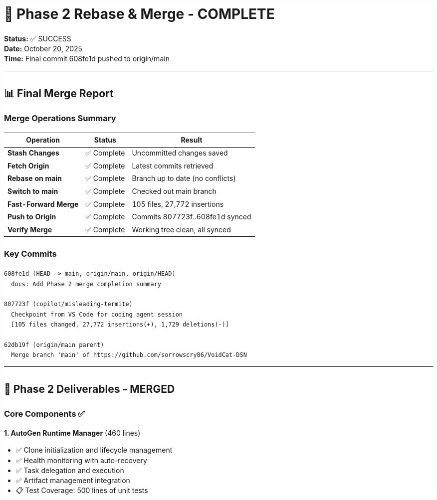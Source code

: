 # 🎉 Phase 2 Rebase & Merge - COMPLETE

**Status:** ✅ SUCCESS  
**Date:** October 20, 2025  
**Time:** Final commit 608fe1d pushed to origin/main

---

## 📊 Final Merge Report

### Merge Operations Summary

| Operation | Status | Result |
|-----------|--------|--------|
| **Stash Changes** | ✅ Complete | Uncommitted changes saved |
| **Fetch Origin** | ✅ Complete | Latest commits retrieved |
| **Rebase on main** | ✅ Complete | Branch up to date (no conflicts) |
| **Switch to main** | ✅ Complete | Checked out main branch |
| **Fast-Forward Merge** | ✅ Complete | 105 files, 27,772 insertions |
| **Push to Origin** | ✅ Complete | Commits 807723f..608fe1d synced |
| **Verify Merge** | ✅ Complete | Working tree clean, all synced |

### Key Commits

```
608fe1d (HEAD -> main, origin/main, origin/HEAD)
  docs: Add Phase 2 merge completion summary

807723f (copilot/misleading-termite)
  Checkpoint from VS Code for coding agent session
  [105 files changed, 27,772 insertions(+), 1,729 deletions(-)]

62db19f (origin/main parent)
  Merge branch 'main' of https://github.com/sorrowscry86/VoidCat-DSN
```

---

## 🎯 Phase 2 Deliverables - MERGED

### Core Components ✅

**1. AutoGen Runtime Manager** (460 lines)
- ✅ Clone initialization and lifecycle management
- ✅ Health monitoring with auto-recovery
- ✅ Task delegation and execution
- ✅ Artifact management integration
- 📋 Test Coverage: 500 lines of unit tests
